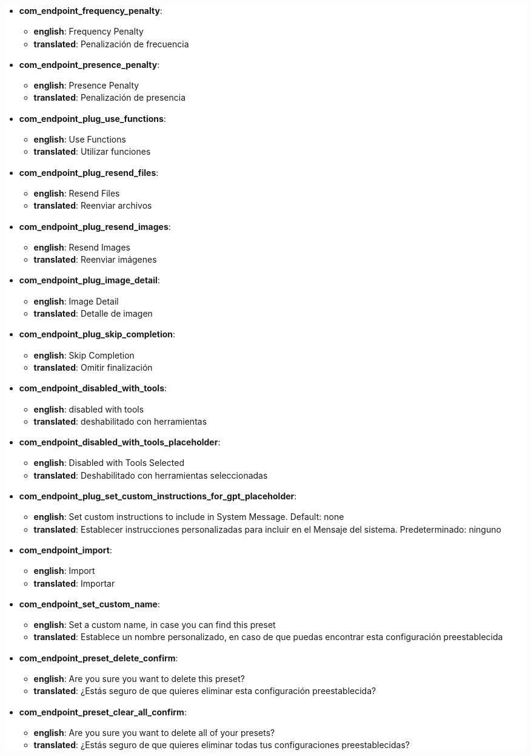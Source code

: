 - **com_endpoint_frequency_penalty**:
  - **english**: Frequency Penalty
  - **translated**: Penalización de frecuencia

- **com_endpoint_presence_penalty**:
  - **english**: Presence Penalty
  - **translated**: Penalización de presencia

- **com_endpoint_plug_use_functions**:
  - **english**: Use Functions
  - **translated**: Utilizar funciones

- **com_endpoint_plug_resend_files**:
  - **english**: Resend Files
  - **translated**: Reenviar archivos

- **com_endpoint_plug_resend_images**:
  - **english**: Resend Images
  - **translated**: Reenviar imágenes

- **com_endpoint_plug_image_detail**:
  - **english**: Image Detail
  - **translated**: Detalle de imagen

- **com_endpoint_plug_skip_completion**:
  - **english**: Skip Completion
  - **translated**: Omitir finalización

- **com_endpoint_disabled_with_tools**:
  - **english**: disabled with tools
  - **translated**: deshabilitado con herramientas

- **com_endpoint_disabled_with_tools_placeholder**:
  - **english**: Disabled with Tools Selected
  - **translated**: Deshabilitado con herramientas seleccionadas

- **com_endpoint_plug_set_custom_instructions_for_gpt_placeholder**:
  - **english**: Set custom instructions to include in System Message. Default: none
  - **translated**: Establecer instrucciones personalizadas para incluir en el Mensaje del sistema. Predeterminado: ninguno

- **com_endpoint_import**:
  - **english**: Import
  - **translated**: Importar

- **com_endpoint_set_custom_name**:
  - **english**: Set a custom name, in case you can find this preset
  - **translated**: Establece un nombre personalizado, en caso de que puedas encontrar esta configuración preestablecida

- **com_endpoint_preset_delete_confirm**:
  - **english**: Are you sure you want to delete this preset?
  - **translated**: ¿Estás seguro de que quieres eliminar esta configuración preestablecida?

- **com_endpoint_preset_clear_all_confirm**:
  - **english**: Are you sure you want to delete all of your presets?
  - **translated**: ¿Estás seguro de que quieres eliminar todas tus configuraciones preestablecidas?
